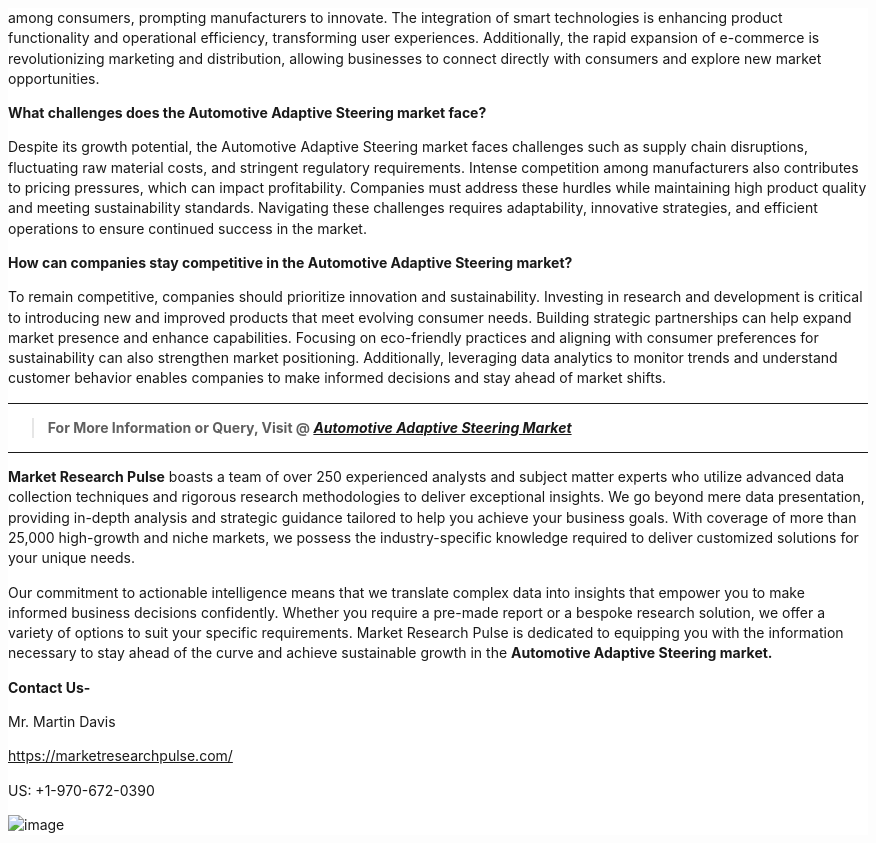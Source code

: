 among consumers, prompting manufacturers to innovate. The integration of smart technologies is enhancing product functionality and operational efficiency, transforming user experiences. Additionally, the rapid expansion of e-commerce is revolutionizing marketing and distribution, allowing businesses to connect directly with consumers and explore new market opportunities.</p><p><strong>What challenges does the Automotive Adaptive Steering market face?</strong></p><p>Despite its growth potential, the Automotive Adaptive Steering market faces challenges such as supply chain disruptions, fluctuating raw material costs, and stringent regulatory requirements. Intense competition among manufacturers also contributes to pricing pressures, which can impact profitability. Companies must address these hurdles while maintaining high product quality and meeting sustainability standards. Navigating these challenges requires adaptability, innovative strategies, and efficient operations to ensure continued success in the market.</p><p><strong>How can companies stay competitive in the Automotive Adaptive Steering market?</strong></p><p>To remain competitive, companies should prioritize innovation and sustainability. Investing in research and development is critical to introducing new and improved products that meet evolving consumer needs. Building strategic partnerships can help expand market presence and enhance capabilities. Focusing on eco-friendly practices and aligning with consumer preferences for sustainability can also strengthen market positioning. Additionally, leveraging data analytics to monitor trends and understand customer behavior enables companies to make informed decisions and stay ahead of market shifts.</p><hr /><blockquote><p><strong>For More Information or Query, Visit @&nbsp;<em><a href="https://marketresearchpulse.com/report/107864/automotive-adaptive-steering-market?utm_source=Linkedin&utm_medium=091">Automotive Adaptive Steering Market</a></em></strong></p></blockquote><hr /><p><strong>Market Research Pulse</strong> boasts a team of over 250 experienced analysts and subject matter experts who utilize advanced data collection techniques and rigorous research methodologies to deliver exceptional insights. We go beyond mere data presentation, providing in-depth analysis and strategic guidance tailored to help you achieve your business goals. With coverage of more than 25,000 high-growth and niche markets, we possess the industry-specific knowledge required to deliver customized solutions for your unique needs.</p><p>Our commitment to actionable intelligence means that we translate complex data into insights that empower you to make informed business decisions confidently. Whether you require a pre-made report or a bespoke research solution, we offer a variety of options to suit your specific requirements. Market Research Pulse is dedicated to equipping you with the information necessary to stay ahead of the curve and achieve sustainable growth in the <strong>Automotive Adaptive Steering market.</strong></p><p><strong>Contact Us-</strong></p><p>Mr. Martin Davis</p><p>https://marketresearchpulse.com/</p><p>US: +1-970-672-0390</p>
![image](https://github.com/user-attachments/assets/2843338c-5406-41e8-a480-352e31ef695d)
